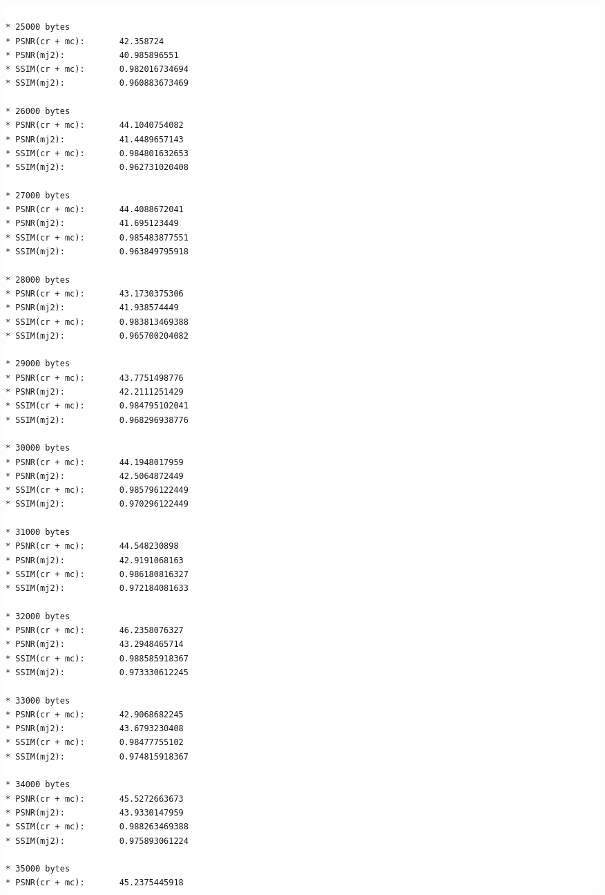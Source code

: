 ```

* 25000 bytes
* PSNR(cr + mc):       42.358724
* PSNR(mj2):           40.985896551
* SSIM(cr + mc):       0.982016734694
* SSIM(mj2):           0.960883673469

* 26000 bytes
* PSNR(cr + mc):       44.1040754082
* PSNR(mj2):           41.4489657143
* SSIM(cr + mc):       0.984801632653
* SSIM(mj2):           0.962731020408

* 27000 bytes
* PSNR(cr + mc):       44.4088672041
* PSNR(mj2):           41.695123449
* SSIM(cr + mc):       0.985483877551
* SSIM(mj2):           0.963849795918

* 28000 bytes
* PSNR(cr + mc):       43.1730375306
* PSNR(mj2):           41.938574449
* SSIM(cr + mc):       0.983813469388
* SSIM(mj2):           0.965700204082

* 29000 bytes
* PSNR(cr + mc):       43.7751498776
* PSNR(mj2):           42.2111251429
* SSIM(cr + mc):       0.984795102041
* SSIM(mj2):           0.968296938776

* 30000 bytes
* PSNR(cr + mc):       44.1948017959
* PSNR(mj2):           42.5064872449
* SSIM(cr + mc):       0.985796122449
* SSIM(mj2):           0.970296122449

* 31000 bytes
* PSNR(cr + mc):       44.548230898
* PSNR(mj2):           42.9191068163
* SSIM(cr + mc):       0.986180816327
* SSIM(mj2):           0.972184081633

* 32000 bytes
* PSNR(cr + mc):       46.2358076327
* PSNR(mj2):           43.2948465714
* SSIM(cr + mc):       0.988585918367
* SSIM(mj2):           0.973330612245

* 33000 bytes
* PSNR(cr + mc):       42.9068682245
* PSNR(mj2):           43.6793230408
* SSIM(cr + mc):       0.98477755102
* SSIM(mj2):           0.974815918367

* 34000 bytes
* PSNR(cr + mc):       45.5272663673
* PSNR(mj2):           43.9330147959
* SSIM(cr + mc):       0.988263469388
* SSIM(mj2):           0.975893061224

* 35000 bytes
* PSNR(cr + mc):       45.2375445918
```